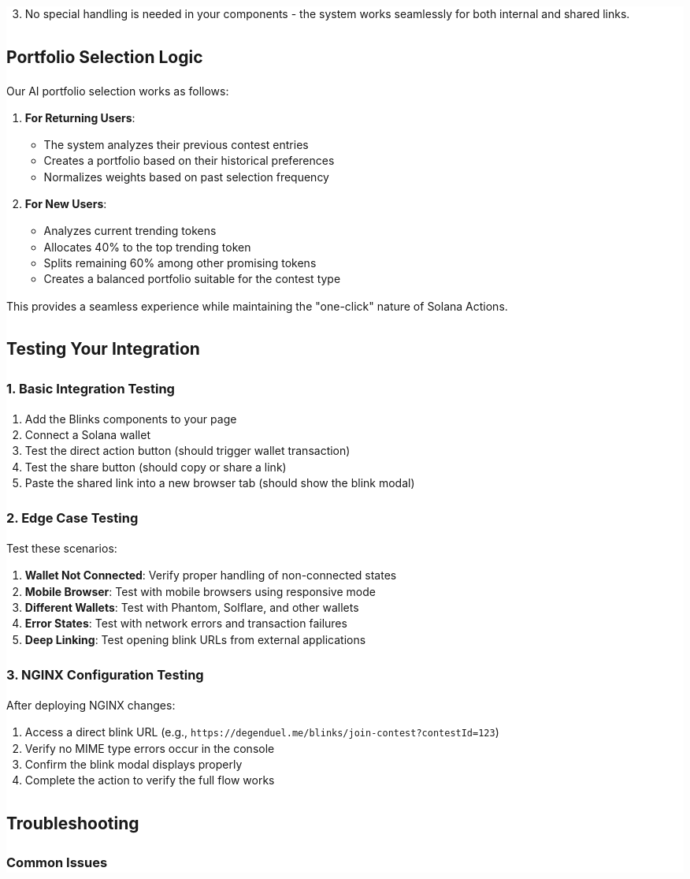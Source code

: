 3. No special handling is needed in your components - the system works seamlessly for both internal and shared links.

## Portfolio Selection Logic

Our AI portfolio selection works as follows:

1. **For Returning Users**:
   - The system analyzes their previous contest entries
   - Creates a portfolio based on their historical preferences
   - Normalizes weights based on past selection frequency

2. **For New Users**:
   - Analyzes current trending tokens
   - Allocates 40% to the top trending token
   - Splits remaining 60% among other promising tokens
   - Creates a balanced portfolio suitable for the contest type

This provides a seamless experience while maintaining the "one-click" nature of Solana Actions.

## Testing Your Integration

### 1. Basic Integration Testing

1. Add the Blinks components to your page
2. Connect a Solana wallet
3. Test the direct action button (should trigger wallet transaction)
4. Test the share button (should copy or share a link)
5. Paste the shared link into a new browser tab (should show the blink modal)

### 2. Edge Case Testing

Test these scenarios:

1. **Wallet Not Connected**: Verify proper handling of non-connected states
2. **Mobile Browser**: Test with mobile browsers using responsive mode
3. **Different Wallets**: Test with Phantom, Solflare, and other wallets
4. **Error States**: Test with network errors and transaction failures
5. **Deep Linking**: Test opening blink URLs from external applications

### 3. NGINX Configuration Testing

After deploying NGINX changes:

1. Access a direct blink URL (e.g., `https://degenduel.me/blinks/join-contest?contestId=123`)
2. Verify no MIME type errors occur in the console
3. Confirm the blink modal displays properly
4. Complete the action to verify the full flow works

## Troubleshooting

### Common Issues
